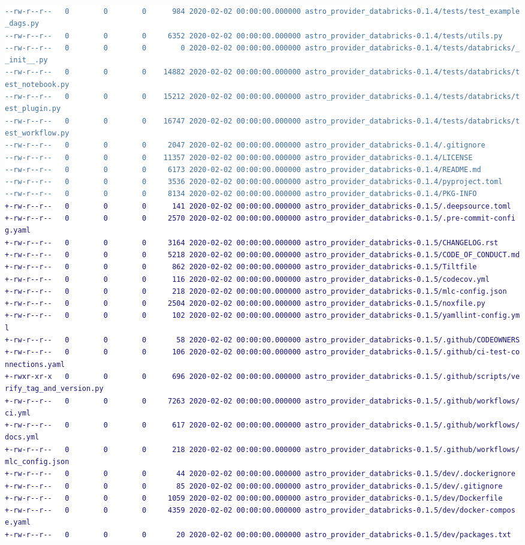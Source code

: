 ```diff
--rw-r--r--   0        0        0      984 2020-02-02 00:00:00.000000 astro_provider_databricks-0.1.4/tests/test_example_dags.py
--rw-r--r--   0        0        0     6352 2020-02-02 00:00:00.000000 astro_provider_databricks-0.1.4/tests/utils.py
--rw-r--r--   0        0        0        0 2020-02-02 00:00:00.000000 astro_provider_databricks-0.1.4/tests/databricks/__init__.py
--rw-r--r--   0        0        0    14882 2020-02-02 00:00:00.000000 astro_provider_databricks-0.1.4/tests/databricks/test_notebook.py
--rw-r--r--   0        0        0    15212 2020-02-02 00:00:00.000000 astro_provider_databricks-0.1.4/tests/databricks/test_plugin.py
--rw-r--r--   0        0        0    16747 2020-02-02 00:00:00.000000 astro_provider_databricks-0.1.4/tests/databricks/test_workflow.py
--rw-r--r--   0        0        0     2047 2020-02-02 00:00:00.000000 astro_provider_databricks-0.1.4/.gitignore
--rw-r--r--   0        0        0    11357 2020-02-02 00:00:00.000000 astro_provider_databricks-0.1.4/LICENSE
--rw-r--r--   0        0        0     6173 2020-02-02 00:00:00.000000 astro_provider_databricks-0.1.4/README.md
--rw-r--r--   0        0        0     3536 2020-02-02 00:00:00.000000 astro_provider_databricks-0.1.4/pyproject.toml
--rw-r--r--   0        0        0     8134 2020-02-02 00:00:00.000000 astro_provider_databricks-0.1.4/PKG-INFO
+-rw-r--r--   0        0        0      141 2020-02-02 00:00:00.000000 astro_provider_databricks-0.1.5/.deepsource.toml
+-rw-r--r--   0        0        0     2570 2020-02-02 00:00:00.000000 astro_provider_databricks-0.1.5/.pre-commit-config.yaml
+-rw-r--r--   0        0        0     3164 2020-02-02 00:00:00.000000 astro_provider_databricks-0.1.5/CHANGELOG.rst
+-rw-r--r--   0        0        0     5218 2020-02-02 00:00:00.000000 astro_provider_databricks-0.1.5/CODE_OF_CONDUCT.md
+-rw-r--r--   0        0        0      862 2020-02-02 00:00:00.000000 astro_provider_databricks-0.1.5/Tiltfile
+-rw-r--r--   0        0        0      116 2020-02-02 00:00:00.000000 astro_provider_databricks-0.1.5/codecov.yml
+-rw-r--r--   0        0        0      218 2020-02-02 00:00:00.000000 astro_provider_databricks-0.1.5/mlc-config.json
+-rw-r--r--   0        0        0     2504 2020-02-02 00:00:00.000000 astro_provider_databricks-0.1.5/noxfile.py
+-rw-r--r--   0        0        0      102 2020-02-02 00:00:00.000000 astro_provider_databricks-0.1.5/yamllint-config.yml
+-rw-r--r--   0        0        0       58 2020-02-02 00:00:00.000000 astro_provider_databricks-0.1.5/.github/CODEOWNERS
+-rw-r--r--   0        0        0      106 2020-02-02 00:00:00.000000 astro_provider_databricks-0.1.5/.github/ci-test-connections.yaml
+-rwxr-xr-x   0        0        0      696 2020-02-02 00:00:00.000000 astro_provider_databricks-0.1.5/.github/scripts/verify_tag_and_version.py
+-rw-r--r--   0        0        0     7263 2020-02-02 00:00:00.000000 astro_provider_databricks-0.1.5/.github/workflows/ci.yml
+-rw-r--r--   0        0        0      617 2020-02-02 00:00:00.000000 astro_provider_databricks-0.1.5/.github/workflows/docs.yml
+-rw-r--r--   0        0        0      218 2020-02-02 00:00:00.000000 astro_provider_databricks-0.1.5/.github/workflows/mlc_config.json
+-rw-r--r--   0        0        0       44 2020-02-02 00:00:00.000000 astro_provider_databricks-0.1.5/dev/.dockerignore
+-rw-r--r--   0        0        0       85 2020-02-02 00:00:00.000000 astro_provider_databricks-0.1.5/dev/.gitignore
+-rw-r--r--   0        0        0     1059 2020-02-02 00:00:00.000000 astro_provider_databricks-0.1.5/dev/Dockerfile
+-rw-r--r--   0        0        0     4359 2020-02-02 00:00:00.000000 astro_provider_databricks-0.1.5/dev/docker-compose.yaml
+-rw-r--r--   0        0        0       20 2020-02-02 00:00:00.000000 astro_provider_databricks-0.1.5/dev/packages.txt
```
